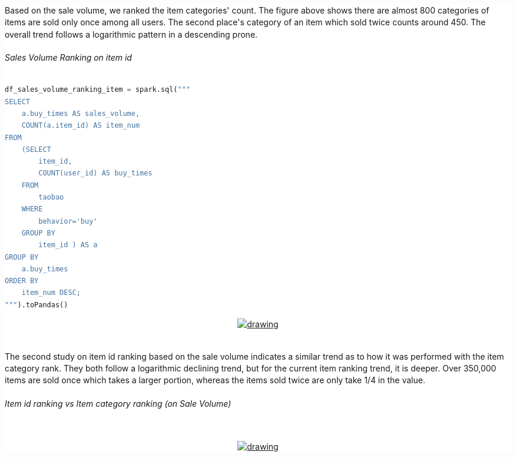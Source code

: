 
Based on the sale volume, we ranked the item categories' count. The figure above shows there are almost 800 categories of items are sold only once among all users. The second place's category of an item which sold twice counts around 450. The overall trend follows a logarithmic pattern in a descending prone.


###### Sales Volume Ranking on item id

```py
df_sales_volume_ranking_item = spark.sql("""
SELECT
    a.buy_times AS sales_volume,
    COUNT(a.item_id) AS item_num 
FROM
    (SELECT 
        item_id, 
        COUNT(user_id) AS buy_times
    FROM 
        taobao 
    WHERE 
        behavior='buy' 
    GROUP BY 
        item_id ) AS a 
GROUP BY
    a.buy_times 
ORDER BY
    item_num DESC;
""").toPandas()
```
<div style="text-align: center;">
    <a href ="{{site.url}}/assets/2021-05-21-Taobao_Behavior_Analysis_Model_3/ranking_item.png">
   <img src="{{site.url}}/assets/2021-05-21-Taobao_Behavior_Analysis_Model_3/ranking_item.png" alt="drawing" style="width: 100%;"/>
   </a>
   
</div>
<br>

The second study on item id ranking based on the sale volume indicates a similar trend as to how it was performed with the item category rank. They both follow a logarithmic declining trend, but for the current item ranking trend, it is deeper. Over 350,000 items are sold once which takes a larger portion, whereas the items sold twice are only take 1/4 in the value.

###### Item id ranking vs Item category ranking (on Sale Volume)

<br>

<div style="text-align: center;">
    <a href ="{{site.url}}/assets/2021-05-21-Taobao_Behavior_Analysis_Model_3/category_pie.png">
    <img src="{{site.url}}/assets/2021-05-21-Taobao_Behavior_Analysis_Model_3/category_pie.png" alt="drawing" style="width: 100%;"/>
   </a>
   
</div>
